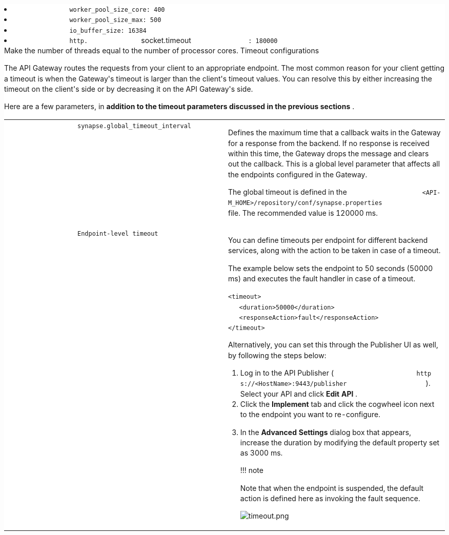 <li><code>               worker_pool_size_core: 400              </code></li>
<li><code>               worker_pool_size_max: 500              </code></li>
<li><code>               io_buffer_size: 16384              </code></li>
<li><code>               http.              </code> socket.timeout <code>               : 180000              </code></li>
</ul>
Make the number of threads equal to the number of processor cores.</td>
</tr>
<tr class="even">
<td>Timeout configurations</td>
<td><div class="content-wrapper">
<p>The API Gateway routes the requests from your client to an appropriate endpoint. The most common reason for your client getting a timeout is when the Gateway's timeout is larger than the client's timeout values. You can resolve this by either increasing the timeout on the client's side or by decreasing it on the API Gateway's side.</p>
<p>Here are a few parameters, in <strong>addition to the timeout parameters discussed in the previous sections</strong> .</p>
<div class="table-wrap">
<table>
<colgroup>
<col width="50%" />
<col width="50%" />
</colgroup>
<tbody>
<tr class="odd">
<td><code>                   synapse.global_timeout_interval                  </code></td>
<td><p>Defines the maximum time that a callback waits in the Gateway for a response from the backend. If no response is received within this time, the Gateway drops the message and clears out the callback. This is a global level parameter that affects all the endpoints configured in the Gateway.</p>
<p>The global timeout is defined in the <code>                    &lt;API-M_HOME&gt;/repository/conf/synapse.properties                   </code> file. The recommended value is 120000 ms.</p></td>
</tr>
<tr class="even">
<td><code>                   Endpoint-level timeout                  </code></td>
<td><div class="content-wrapper">
<p>You can define timeouts per endpoint for different backend services, along with the action to be taken in case of a timeout.</p>
<p>The example below sets the endpoint to 50 seconds (50000 ms) and executes the fault handler in case of a timeout.</p>
<div class="code panel pdl" style="border-width: 1px;">
<div class="codeContent panelContent pdl">
<pre class="xml" data-syntaxhighlighter-params="brush: xml; gutter: false; theme: Confluence" data-theme="Confluence" style="brush: xml; gutter: false; theme: Confluence"><code>&lt;timeout&gt;
   &lt;duration&gt;50000&lt;/duration&gt;
   &lt;responseAction&gt;fault&lt;/responseAction&gt;
&lt;/timeout&gt;</code></pre>
</div>
</div>
<p>Alternatively, you can set this through the Publisher UI as well, by following the steps below:</p>
<ol>
<li>Log in to the API Publisher ( <code>                      https://&lt;HostName&gt;:9443/publisher                     </code> ). Select your API and click <strong>Edit API</strong> .</li>
<li>Click the <strong>Implement</strong> tab and click the cogwheel icon next to the endpoint you want to re-configure.</li>
<li><p>In the <strong>Advanced Settings</strong> dialog box that appears, increase the duration by modifying the default property set as 3000 ms.</p>
<p>!!! note</p>
<p>Note that when the endpoint is suspended, the default action is defined here as invoking the fault sequence.</p>
</p>
<p><img src="attachments/50518314/80711443.png" alt="timeout.png" width="734" /></p></li>